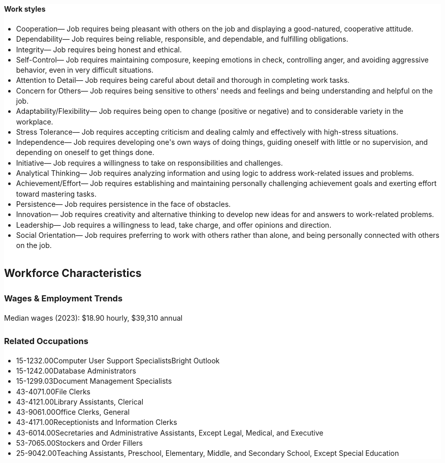 #### Work styles
- Cooperation— Job requires being pleasant with others on the job and displaying a good-natured, cooperative attitude.
- Dependability— Job requires being reliable, responsible, and dependable, and fulfilling obligations.
- Integrity— Job requires being honest and ethical.
- Self-Control— Job requires maintaining composure, keeping emotions in check, controlling anger, and avoiding aggressive behavior, even in very difficult situations.
- Attention to Detail— Job requires being careful about detail and thorough in completing work tasks.
- Concern for Others— Job requires being sensitive to others' needs and feelings and being understanding and helpful on the job.
- Adaptability/Flexibility— Job requires being open to change (positive or negative) and to considerable variety in the workplace.
- Stress Tolerance— Job requires accepting criticism and dealing calmly and effectively with high-stress situations.
- Independence— Job requires developing one's own ways of doing things, guiding oneself with little or no supervision, and depending on oneself to get things done.
- Initiative— Job requires a willingness to take on responsibilities and challenges.
- Analytical Thinking— Job requires analyzing information and using logic to address work-related issues and problems.
- Achievement/Effort— Job requires establishing and maintaining personally challenging achievement goals and exerting effort toward mastering tasks.
- Persistence— Job requires persistence in the face of obstacles.
- Innovation— Job requires creativity and alternative thinking to develop new ideas for and answers to work-related problems.
- Leadership— Job requires a willingness to lead, take charge, and offer opinions and direction.
- Social Orientation— Job requires preferring to work with others rather than alone, and being personally connected with others on the job.

## Workforce Characteristics
### Wages & Employment Trends
Median wages (2023): $18.90 hourly, $39,310 annual

### Related Occupations
- 15-1232.00Computer User Support SpecialistsBright Outlook
- 15-1242.00Database Administrators
- 15-1299.03Document Management Specialists
- 43-4071.00File Clerks
- 43-4121.00Library Assistants, Clerical
- 43-9061.00Office Clerks, General
- 43-4171.00Receptionists and Information Clerks
- 43-6014.00Secretaries and Administrative Assistants, Except Legal, Medical, and Executive
- 53-7065.00Stockers and Order Fillers
- 25-9042.00Teaching Assistants, Preschool, Elementary, Middle, and Secondary School, Except Special Education